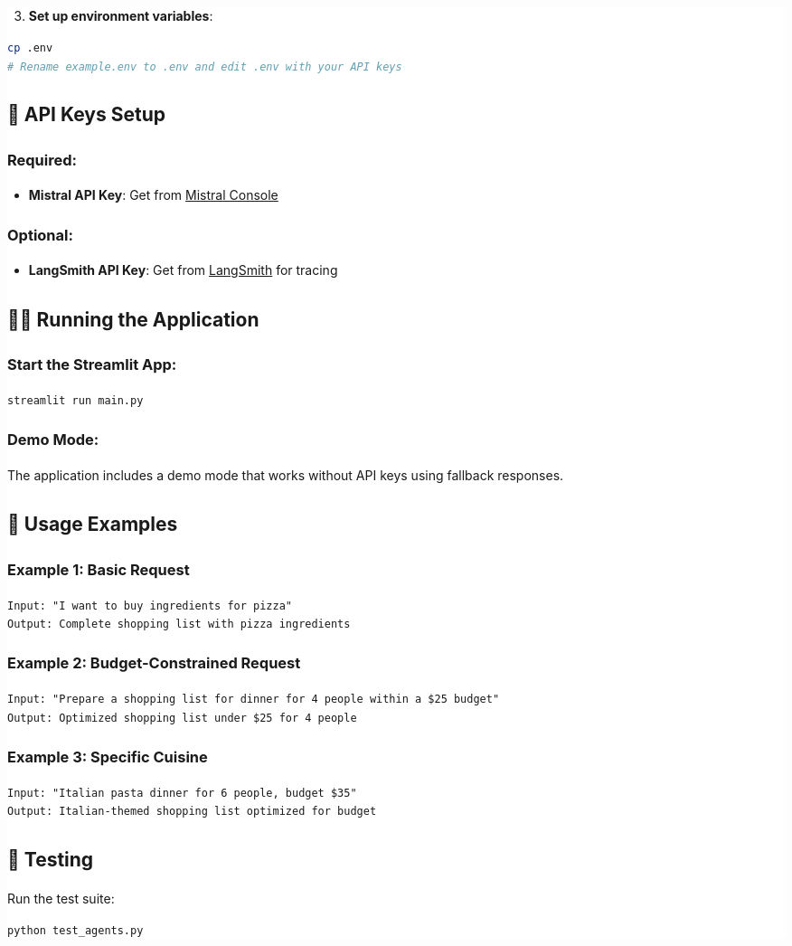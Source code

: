 3. **Set up environment variables**:
```bash
cp .env
# Rename example.env to .env and edit .env with your API keys
```

## 🔑 API Keys Setup

### Required:
- **Mistral API Key**: Get from [Mistral Console](https://console.mistral.ai/)

### Optional:
- **LangSmith API Key**: Get from [LangSmith](https://langsmith.langchain.com/) for tracing

## 🏃‍♂️ Running the Application

### Start the Streamlit App:
```bash
streamlit run main.py
```

### Demo Mode:
The application includes a demo mode that works without API keys using fallback responses.

## 📝 Usage Examples

### Example 1: Basic Request
```
Input: "I want to buy ingredients for pizza"
Output: Complete shopping list with pizza ingredients
```

### Example 2: Budget-Constrained Request
```
Input: "Prepare a shopping list for dinner for 4 people within a $25 budget"
Output: Optimized shopping list under $25 for 4 people
```

### Example 3: Specific Cuisine
```
Input: "Italian pasta dinner for 6 people, budget $35"
Output: Italian-themed shopping list optimized for budget
```

## 🧪 Testing

Run the test suite:
```bash
python test_agents.py
```
